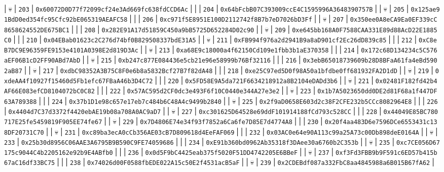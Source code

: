 | 💀 | `203` | `0x60072D0D77f72099cf24e3Ad669fc638fdCCD6Ac` |
|  | `204` | `0x64bFcbB07C393009ccE4C1595996A3648390757B` |
| 💀 | `205` | `0x125ae91BdD0ed354fc95Cfc92bE065319AEAFC58` |
|  | `206` | `0xc971f5E8951E100D2112742f8B7b7eD7026bD3Ff` |
| 💀 | `207` | `0x350ee0A8eCA9Ea0EF339cC8658624552DE675BC1` |
|  | `208` | `0x282E91A17d51859C450a9bB5725D652284D02c90` |
| 💀 | `209` | `0xe645bb168A0F7588CAA331E89d88AcD22E1885C0` |
|  | `210` | `0x04EBab01623c2C276d74bf0B829508337bdE31A5` |
| 💀 | `211` | `0xFB994f976a2d2941B9a8aD901cf2Ec26dD839c85` |
|  | `212` | `0xC8eB7DC9E96359FE9153e4101A0398E2d819D3Ac` |
| 💀 | `213` | `0xa68E9c18000a4f62150Cd109e1fbb3b1aE370358` |
|  | `214` | `0x172c68D134234c5C576aEF06B1cD2FF90ABd7AbD` |
| 💀 | `215` | `0xb247c877E084436e5cb21e96e58999b76Bf32116` |
|  | `216` | `0x3ebB65018739609b28D8BFaA61fa4eBd5902aB87` |
| 💀 | `217` | `0xdbC98352A3B75C8F0e6b8a5832Bcf27B7f82dA48` |
|  | `218` | `0xe25C97ed5D0f98A50a1bfdbe0ff681932FA2D1dD` |
| 💀 | `219` | `0xdeAA4f10927f15460d5Fb1efc67FBaA46b3D4C72` |
|  | `220` | `0x5FD58E9A5da721F6634218912a8B2104eDADd3b6` |
| 💀 | `221` | `0x02481F182fd42b4AF66E083efCD8104072bC0C82` |
|  | `222` | `0x57AC595d2CF0dc3e493F6f10C0440e344A27e3e2` |
| 💀 | `223` | `0x1b7A5023650dd0DE2d81F68a1f447DF63A789388` |
|  | `224` | `0x37b1D1e98c657e17eb7c484b6C48A4c9499b2840` |
| 💀 | `225` | `0x2f9aD0658E603d2c38F2CFE232b5CCc8082964E8` |
|  | `226` | `0x4404d7C37d3372f4420ebAE19b08a708A0AC9aD7` |
| 💀 | `227` | `0xc301625D64528e69ddF101914188fCd793c528CC` |
|  | `228` | `0x44049E85BC780717E25fe5459819F905EE74fe67` |
| 💀 | `229` | `0x7D4806E74e34f93f7852a6Ca6fe7D85E7d4774A8` |
|  | `230` | `0x20f4aa483D6e7596DCe6553431c138DF20731C70` |
| 💀 | `231` | `0xc89ba3ecA0cCb356AE03cB7D809618d4EeFAF069` |
|  | `232` | `0x03AC0e64e90A113c99a25A73c00Db898deE0164A` |
| 💀 | `233` | `0x25b30d8956C06AAE3A6795B9B590C9FE74059686` |
|  | `234` | `0xE91b360bd0962Ab35318f3DAee30a6760b2C353b` |
| 💀 | `235` | `0xc7CE056D67175c9044C4b2205162e92b9E4ABfb0` |
|  | `236` | `0x0d5F9bC4425eab375f5020F51DD4742205E6BBeF` |
| 💀 | `237` | `0xf3Fd3FBB9b9F591c6ED57b415b67aC16df33BC75` |
|  | `238` | `0x74026d00F0588fbEDE022A15c50E2f4531acB5aF` |
| 💀 | `239` | `0x2CDEBdf087a332FbC8aa4845988a6B015B67fA62` |